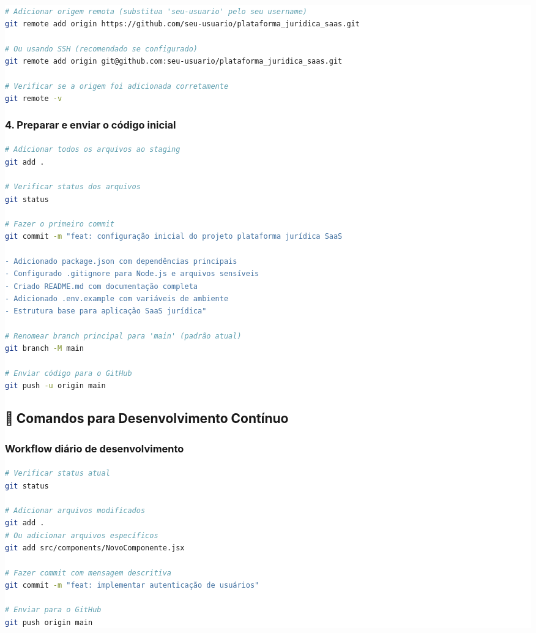 ```bash
# Adicionar origem remota (substitua 'seu-usuario' pelo seu username)
git remote add origin https://github.com/seu-usuario/plataforma_juridica_saas.git

# Ou usando SSH (recomendado se configurado)
git remote add origin git@github.com:seu-usuario/plataforma_juridica_saas.git

# Verificar se a origem foi adicionada corretamente
git remote -v
```

### 4. Preparar e enviar o código inicial

```bash
# Adicionar todos os arquivos ao staging
git add .

# Verificar status dos arquivos
git status

# Fazer o primeiro commit
git commit -m "feat: configuração inicial do projeto plataforma jurídica SaaS

- Adicionado package.json com dependências principais
- Configurado .gitignore para Node.js e arquivos sensíveis
- Criado README.md com documentação completa
- Adicionado .env.example com variáveis de ambiente
- Estrutura base para aplicação SaaS jurídica"

# Renomear branch principal para 'main' (padrão atual)
git branch -M main

# Enviar código para o GitHub
git push -u origin main
```

## 🔄 Comandos para Desenvolvimento Contínuo

### Workflow diário de desenvolvimento

```bash
# Verificar status atual
git status

# Adicionar arquivos modificados
git add .
# Ou adicionar arquivos específicos
git add src/components/NovoComponente.jsx

# Fazer commit com mensagem descritiva
git commit -m "feat: implementar autenticação de usuários"

# Enviar para o GitHub
git push origin main
```
